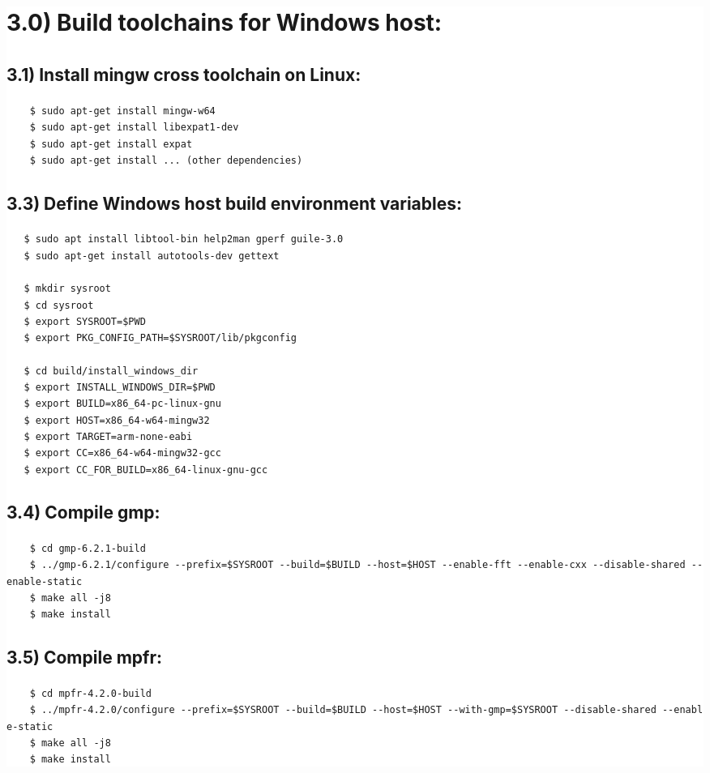 # 3.0) Build toolchains for Windows host:

## 3.1) Install mingw cross toolchain on Linux:

```
    $ sudo apt-get install mingw-w64
    $ sudo apt-get install libexpat1-dev
    $ sudo apt-get install expat    
    $ sudo apt-get install ... (other dependencies)
```

## 3.3) Define Windows host build environment variables:

```
   $ sudo apt install libtool-bin help2man gperf guile-3.0
   $ sudo apt-get install autotools-dev gettext
    
   $ mkdir sysroot
   $ cd sysroot
   $ export SYSROOT=$PWD
   $ export PKG_CONFIG_PATH=$SYSROOT/lib/pkgconfig 
    
   $ cd build/install_windows_dir
   $ export INSTALL_WINDOWS_DIR=$PWD
   $ export BUILD=x86_64-pc-linux-gnu
   $ export HOST=x86_64-w64-mingw32
   $ export TARGET=arm-none-eabi
   $ export CC=x86_64-w64-mingw32-gcc
   $ export CC_FOR_BUILD=x86_64-linux-gnu-gcc
```

## 3.4) Compile gmp:

```
    $ cd gmp-6.2.1-build
    $ ../gmp-6.2.1/configure --prefix=$SYSROOT --build=$BUILD --host=$HOST --enable-fft --enable-cxx --disable-shared --enable-static
    $ make all -j8
    $ make install
```

## 3.5) Compile mpfr:

```
    $ cd mpfr-4.2.0-build
    $ ../mpfr-4.2.0/configure --prefix=$SYSROOT --build=$BUILD --host=$HOST --with-gmp=$SYSROOT --disable-shared --enable-static
    $ make all -j8
    $ make install
```
